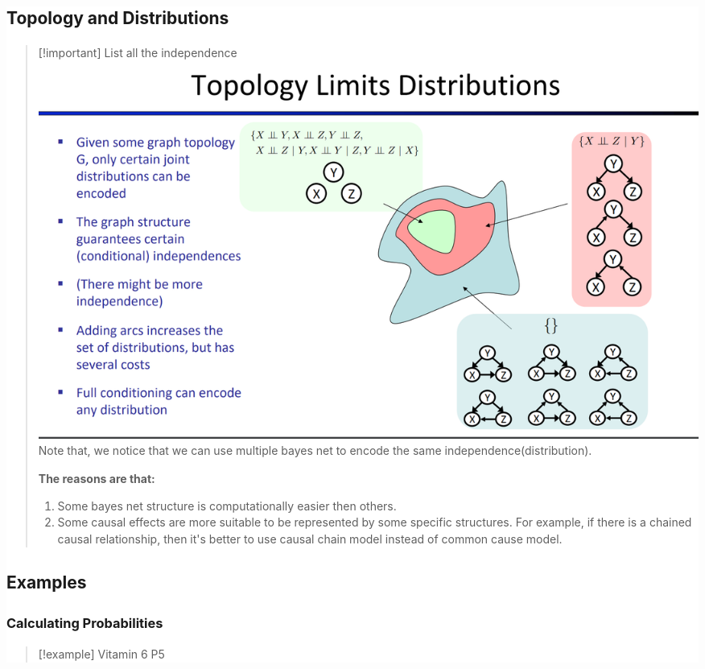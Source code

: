 












## Topology and Distributions
> [!important] List all the independence
> ![](1_Bayes_Networks.assets/image-20240303100912961.png)
> Note that, we notice that we can use multiple bayes net to encode the same independence(distribution). 
> 
> **The reasons are that:**
> 1. Some bayes net structure is computationally easier then others.
> 2. Some causal effects are more suitable to be represented by some specific structures. For example, if there is a chained causal relationship, then it's better to use causal chain model instead of common cause model.


## Examples
### Calculating Probabilities
> [!example] Vitamin 6 P5